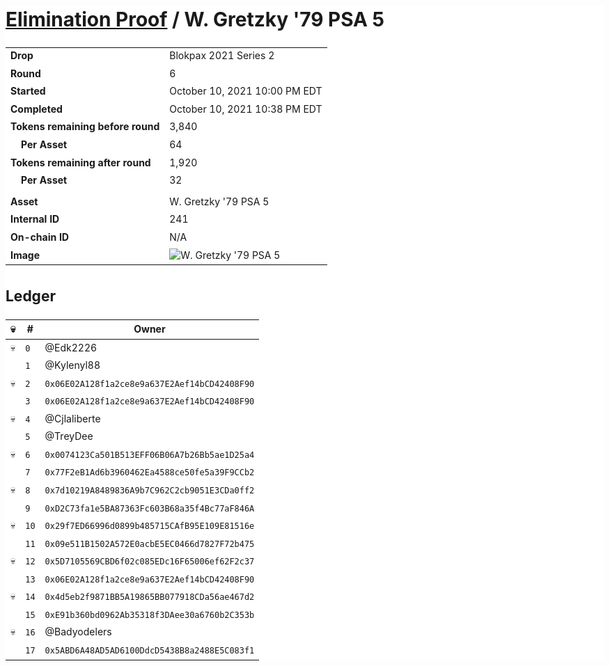 # [Elimination Proof](./readme.md) / W. Gretzky &#039;79 PSA 5

|||
|---|---|
| **Drop** | Blokpax 2021 Series 2 |
| **Round** | 6 |
| **Started** | October 10, 2021 10:00 PM EDT |
| **Completed** | October 10, 2021 10:38 PM EDT |
| **Tokens remaining before round** | 3,840 |
| **&nbsp;&nbsp;&nbsp;&nbsp;Per Asset** | 64 |
| **Tokens remaining after round** | 1,920 |
| **&nbsp;&nbsp;&nbsp;&nbsp;Per Asset** | 32 |
| | |
| **Asset** | W. Gretzky &#039;79 PSA 5 |
| **Internal ID** | 241 |
| **On-chain ID** | N/A |
| **Image** | <img src="https://tcdn.blokpax.com/9484ebfa-632f-455f-9916-6fe27e4aa5f4/14aa0779aced1b6d5af51595182cea300a4340aca62b5405026be9447a0ac32c.jpg" height="200" alt="W. Gretzky &#039;79 PSA 5" /> |

## Ledger

| 💀 | # | Owner |
| --- | --- | --- |
| 💀 | `0` | @Edk2226 |
|  | `1` | @Kylenyl88 |
| 💀 | `2` | `0x06E02A128f1a2ce8e9a637E2Aef14bCD42408F90` |
|  | `3` | `0x06E02A128f1a2ce8e9a637E2Aef14bCD42408F90` |
| 💀 | `4` | @Cjlaliberte |
|  | `5` | @TreyDee |
| 💀 | `6` | `0x0074123Ca501B513EFF06B06A7b26Bb5ae1D25a4` |
|  | `7` | `0x77F2eB1Ad6b3960462Ea4588ce50fe5a39F9CCb2` |
| 💀 | `8` | `0x7d10219A8489836A9b7C962C2cb9051E3CDa0ff2` |
|  | `9` | `0xD2C73fa1e5BA87363Fc603B68a35f4Bc77aF846A` |
| 💀 | `10` | `0x29f7ED66996d0899b485715CAfB95E109E81516e` |
|  | `11` | `0x09e511B1502A572E0acbE5EC0466d7827F72b475` |
| 💀 | `12` | `0x5D7105569CBD6f02c085EDc16F65006ef62F2c37` |
|  | `13` | `0x06E02A128f1a2ce8e9a637E2Aef14bCD42408F90` |
| 💀 | `14` | `0x4d5eb2f9871BB5A19865BB077918CDa56ae467d2` |
|  | `15` | `0xE91b360bd0962Ab35318f3DAee30a6760b2C353b` |
| 💀 | `16` | @Badyodelers |
|  | `17` | `0x5ABD6A48AD5AD6100DdcD5438B8a2488E5C083f1` |